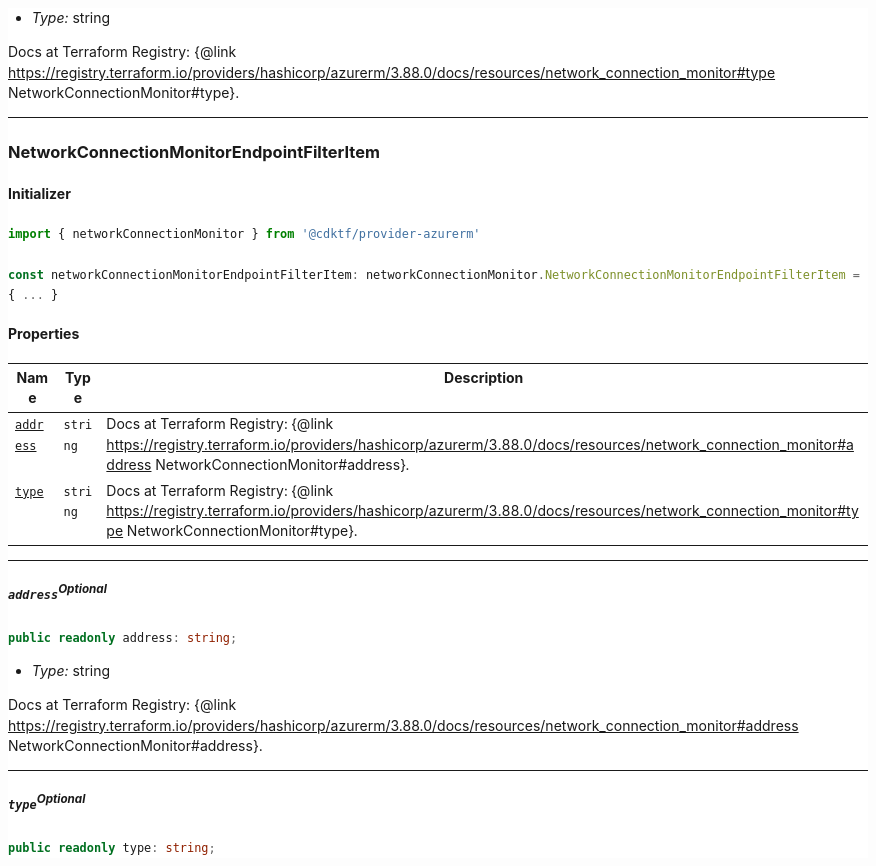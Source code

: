 - *Type:* string

Docs at Terraform Registry: {@link https://registry.terraform.io/providers/hashicorp/azurerm/3.88.0/docs/resources/network_connection_monitor#type NetworkConnectionMonitor#type}.

---

### NetworkConnectionMonitorEndpointFilterItem <a name="NetworkConnectionMonitorEndpointFilterItem" id="@cdktf/provider-azurerm.networkConnectionMonitor.NetworkConnectionMonitorEndpointFilterItem"></a>

#### Initializer <a name="Initializer" id="@cdktf/provider-azurerm.networkConnectionMonitor.NetworkConnectionMonitorEndpointFilterItem.Initializer"></a>

```typescript
import { networkConnectionMonitor } from '@cdktf/provider-azurerm'

const networkConnectionMonitorEndpointFilterItem: networkConnectionMonitor.NetworkConnectionMonitorEndpointFilterItem = { ... }
```

#### Properties <a name="Properties" id="Properties"></a>

| **Name** | **Type** | **Description** |
| --- | --- | --- |
| <code><a href="#@cdktf/provider-azurerm.networkConnectionMonitor.NetworkConnectionMonitorEndpointFilterItem.property.address">address</a></code> | <code>string</code> | Docs at Terraform Registry: {@link https://registry.terraform.io/providers/hashicorp/azurerm/3.88.0/docs/resources/network_connection_monitor#address NetworkConnectionMonitor#address}. |
| <code><a href="#@cdktf/provider-azurerm.networkConnectionMonitor.NetworkConnectionMonitorEndpointFilterItem.property.type">type</a></code> | <code>string</code> | Docs at Terraform Registry: {@link https://registry.terraform.io/providers/hashicorp/azurerm/3.88.0/docs/resources/network_connection_monitor#type NetworkConnectionMonitor#type}. |

---

##### `address`<sup>Optional</sup> <a name="address" id="@cdktf/provider-azurerm.networkConnectionMonitor.NetworkConnectionMonitorEndpointFilterItem.property.address"></a>

```typescript
public readonly address: string;
```

- *Type:* string

Docs at Terraform Registry: {@link https://registry.terraform.io/providers/hashicorp/azurerm/3.88.0/docs/resources/network_connection_monitor#address NetworkConnectionMonitor#address}.

---

##### `type`<sup>Optional</sup> <a name="type" id="@cdktf/provider-azurerm.networkConnectionMonitor.NetworkConnectionMonitorEndpointFilterItem.property.type"></a>

```typescript
public readonly type: string;
```

